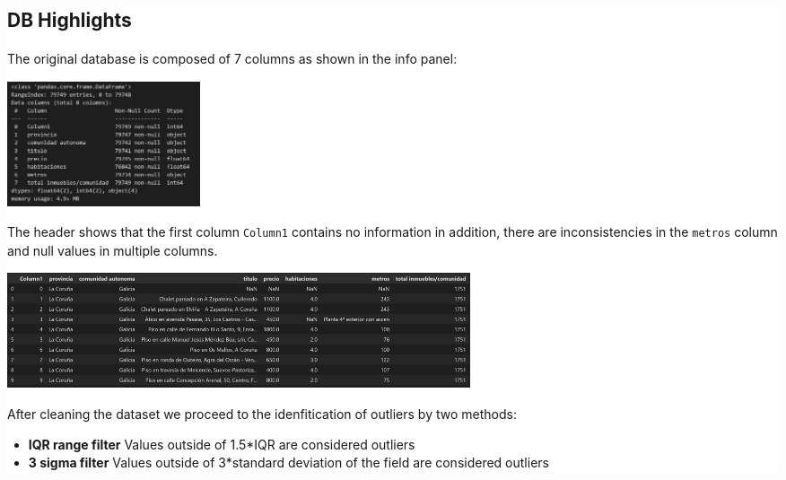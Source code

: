 ## DB Highlights

The original database is composed of 7 columns as shown in the info panel:

<img src="img/og_data_info.png" width=25%/>

The header shows that the first column `Column1` contains no information in addition, there are inconsistencies in the `metros` column and null values in multiple columns.

<img src="img/raw_db_header.png" height=10% width=60%/>

After cleaning the dataset we proceed to the idenfitication of outliers by two methods:
* **IQR range filter** Values outside of 1.5*IQR are considered outliers
* **3 sigma filter** Values outside of 3*standard deviation of the field are considered outliers
